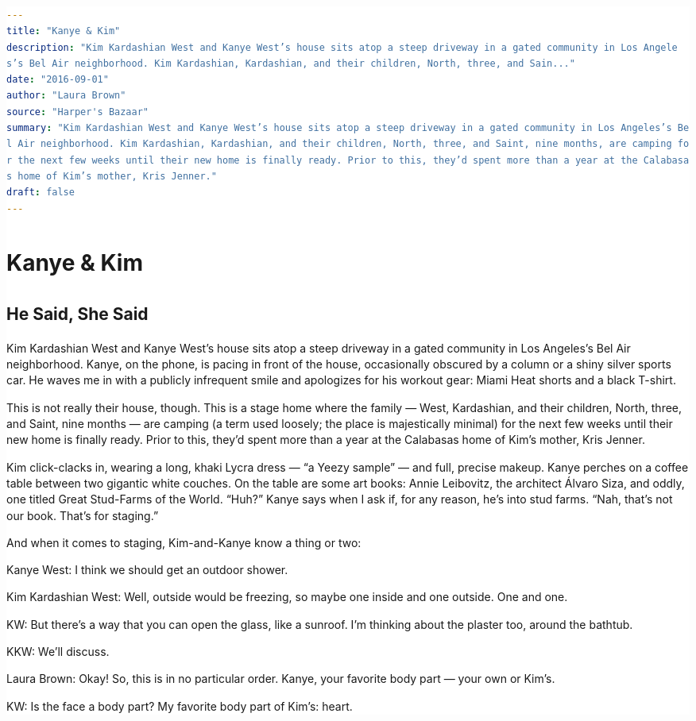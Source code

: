 ```yaml
---
title: "Kanye & Kim"
description: "Kim Kardashian West and Kanye West’s house sits atop a steep driveway in a gated community in Los Angeles’s Bel Air neighborhood. Kim Kardashian, Kardashian, and their children, North, three, and Sain..."
date: "2016-09-01"
author: "Laura Brown"
source: "‌Harper's Bazaar"
summary: "Kim Kardashian West and Kanye West’s house sits atop a steep driveway in a gated community in Los Angeles’s Bel Air neighborhood. Kim Kardashian, Kardashian, and their children, North, three, and Saint, nine months, are camping for the next few weeks until their new home is finally ready. Prior to this, they’d spent more than a year at the Calabasas home of Kim’s mother, Kris Jenner."
draft: false
---
```


# Kanye & Kim

## He Said, She Said

Kim Kardashian West and Kanye West’s house sits atop a steep driveway in a gated community in Los Angeles’s Bel Air neighborhood. Kanye, on the phone, is pacing in front of the house, occasionally obscured by a column or a shiny silver sports car. He waves me in with a publicly infrequent smile and apologizes for his workout gear: Miami Heat shorts and a black T-shirt.

This is not really their house, though. This is a stage home where the family — West, Kardashian, and their children, North, three, and Saint, nine months — are camping (a term used loosely; the place is majestically minimal) for the next few weeks until their new home is finally ready. Prior to this, they’d spent more than a year at the Calabasas home of Kim’s mother, Kris Jenner.

Kim click-clacks in, wearing a long, khaki Lycra dress — “a Yeezy sample” — and full, precise makeup. Kanye perches on a coffee table between two gigantic white couches. On the table are some art books: Annie Leibovitz, the architect Álvaro Siza, and oddly, one titled Great Stud-Farms of the World. “Huh?” Kanye says when I ask if, for any reason, he’s into stud farms. “Nah, that’s not our book. That’s for staging.”

And when it comes to staging, Kim-and-Kanye know a thing or two:

Kanye West: I think we should get an outdoor shower.

Kim Kardashian West: Well, outside would be freezing, so maybe one inside and one outside. One and one.

KW: But there’s a way that you can open the glass, like a sunroof. I’m thinking about the plaster too, around the bathtub.

KKW: We’ll discuss.

Laura Brown: Okay! So, this is in no particular order. Kanye, your favorite body part — your own or Kim’s.

KW: Is the face a body part? My favorite body part of Kim’s: heart.
